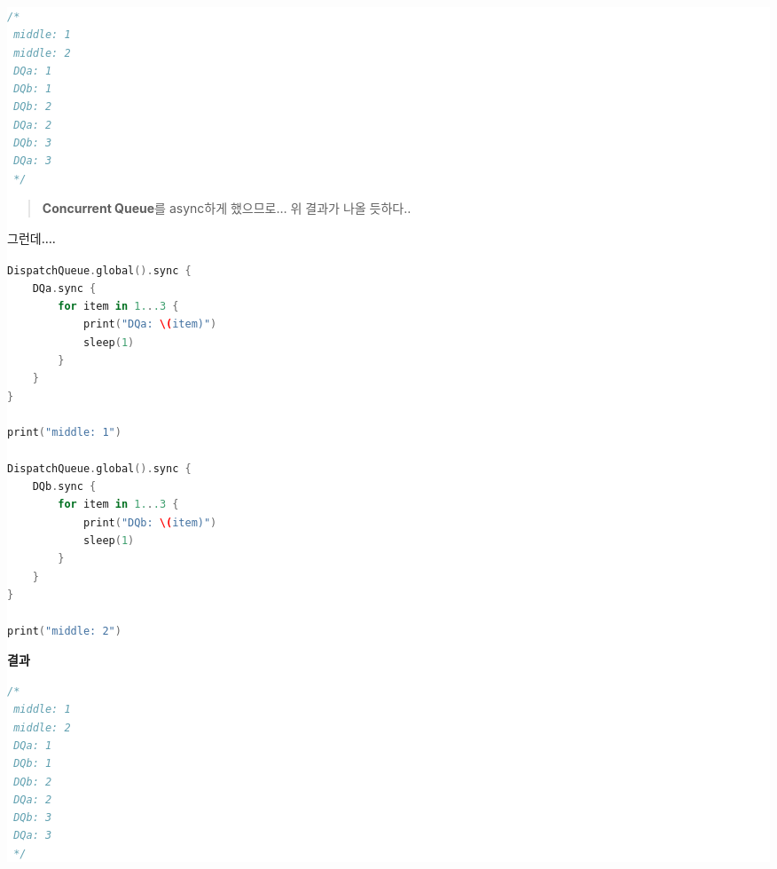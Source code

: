 ```swift
/*
 middle: 1
 middle: 2
 DQa: 1
 DQb: 1
 DQb: 2
 DQa: 2
 DQb: 3
 DQa: 3
 */
```



> **Concurrent Queue**를 async하게 했으므로… 위 결과가 나올 듯하다.. 



그런데…. 

```swift
DispatchQueue.global().sync {
	DQa.sync {
    	for item in 1...3 {
        	print("DQa: \(item)")
        	sleep(1)
    	}
	}
}

print("middle: 1")

DispatchQueue.global().sync {
	DQb.sync {
    	for item in 1...3 {
        	print("DQb: \(item)")
        	sleep(1)
    	}
	}
}

print("middle: 2")
```



**결과**

```swift
/*
 middle: 1
 middle: 2
 DQa: 1
 DQb: 1
 DQb: 2
 DQa: 2
 DQb: 3
 DQa: 3
 */
```
